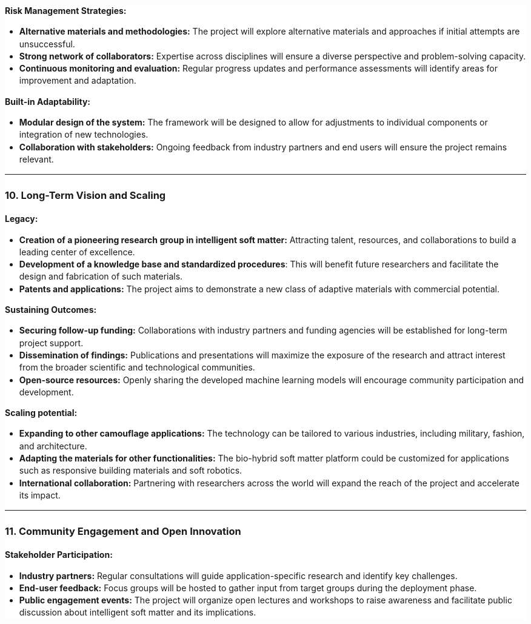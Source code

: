 **Risk Management Strategies:**

* **Alternative materials and methodologies:** The project will explore alternative materials and approaches if initial attempts are unsuccessful. 
* **Strong network of collaborators:**  Expertise across disciplines will ensure a diverse perspective and problem-solving capacity. 
* **Continuous monitoring and evaluation:**  Regular progress updates and performance assessments will identify areas for improvement and adaptation.

**Built-in Adaptability:**

* **Modular design of the system:** The framework will be designed to allow for adjustments to individual components or integration of new technologies. 
* **Collaboration with stakeholders:**   Ongoing feedback from industry partners and end users will ensure the project remains relevant. 


---


### 10. Long-Term Vision and Scaling  

**Legacy:**

* **Creation of a pioneering research group in intelligent soft matter:** Attracting talent, resources, and collaborations to build a leading center of excellence.
* **Development of a knowledge base and standardized procedures**:  This will benefit future researchers and facilitate the design and fabrication of such materials. 
* **Patents and applications:**  The project aims to demonstrate a new class of adaptive materials with commercial potential. 

**Sustaining Outcomes:**

* **Securing follow-up funding:**  Collaborations with industry partners and funding agencies will be established for long-term project support.
* **Dissemination of findings:**  Publications and presentations will maximize the exposure of the research and attract interest from the broader scientific and technological communities.
* **Open-source resources:**  Openly sharing the developed machine learning models will encourage community participation and development.

**Scaling potential:**

* **Expanding to other camouflage applications:**  The technology can be tailored to various industries, including military, fashion,  and architecture.
* **Adapting the materials for other functionalities:**   The bio-hybrid soft matter platform could be customized for applications such as responsive building materials and soft robotics.
* **International collaboration:** Partnering with researchers across the world will expand the reach of the project and accelerate its impact.

---

### 11. Community Engagement and Open Innovation  

**Stakeholder Participation:**

* **Industry partners:**  Regular consultations will guide application-specific research and identify key challenges.
* **End-user feedback:** Focus groups will be hosted to gather input from target groups during the deployment phase.
* **Public engagement events:**  The project will organize open lectures and workshops to raise awareness and facilitate public discussion about intelligent soft matter and its implications.
